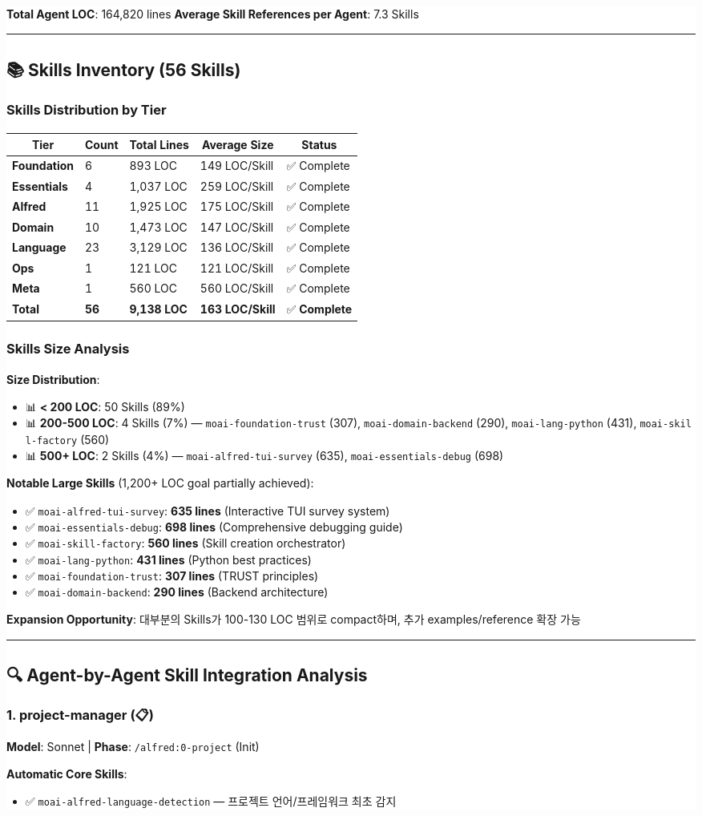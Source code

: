 **Total Agent LOC**: 164,820 lines
**Average Skill References per Agent**: 7.3 Skills

---

## 📚 Skills Inventory (56 Skills)

### Skills Distribution by Tier

| Tier | Count | Total Lines | Average Size | Status |
|---|---|---|---|---|
| **Foundation** | 6 | 893 LOC | 149 LOC/Skill | ✅ Complete |
| **Essentials** | 4 | 1,037 LOC | 259 LOC/Skill | ✅ Complete |
| **Alfred** | 11 | 1,925 LOC | 175 LOC/Skill | ✅ Complete |
| **Domain** | 10 | 1,473 LOC | 147 LOC/Skill | ✅ Complete |
| **Language** | 23 | 3,129 LOC | 136 LOC/Skill | ✅ Complete |
| **Ops** | 1 | 121 LOC | 121 LOC/Skill | ✅ Complete |
| **Meta** | 1 | 560 LOC | 560 LOC/Skill | ✅ Complete |
| **Total** | **56** | **9,138 LOC** | **163 LOC/Skill** | ✅ **Complete** |

### Skills Size Analysis

**Size Distribution**:
- 📊 **< 200 LOC**: 50 Skills (89%)
- 📊 **200-500 LOC**: 4 Skills (7%) — `moai-foundation-trust` (307), `moai-domain-backend` (290), `moai-lang-python` (431), `moai-skill-factory` (560)
- 📊 **500+ LOC**: 2 Skills (4%) — `moai-alfred-tui-survey` (635), `moai-essentials-debug` (698)

**Notable Large Skills** (1,200+ LOC goal partially achieved):
- ✅ `moai-alfred-tui-survey`: **635 lines** (Interactive TUI survey system)
- ✅ `moai-essentials-debug`: **698 lines** (Comprehensive debugging guide)
- ✅ `moai-skill-factory`: **560 lines** (Skill creation orchestrator)
- ✅ `moai-lang-python`: **431 lines** (Python best practices)
- ✅ `moai-foundation-trust`: **307 lines** (TRUST principles)
- ✅ `moai-domain-backend`: **290 lines** (Backend architecture)

**Expansion Opportunity**: 대부분의 Skills가 100-130 LOC 범위로 compact하며, 추가 examples/reference 확장 가능

---

## 🔍 Agent-by-Agent Skill Integration Analysis

### 1. project-manager (📋)

**Model**: Sonnet | **Phase**: `/alfred:0-project` (Init)

**Automatic Core Skills**:
- ✅ `moai-alfred-language-detection` — 프로젝트 언어/프레임워크 최초 감지
